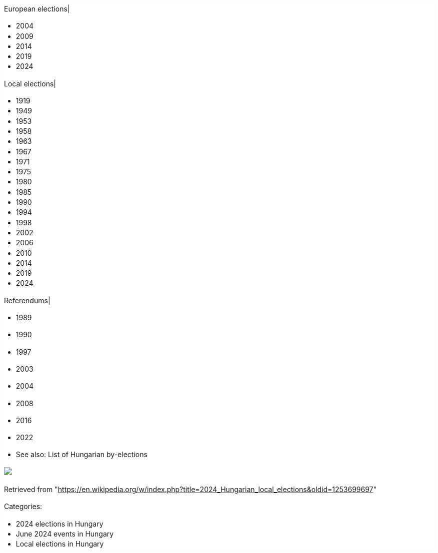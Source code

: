   
European elections|

  * 2004
  * 2009
  * 2014
  * 2019
  * 2024

  
Local elections|

  * 1919
  * 1949
  * 1953
  * 1958
  * 1963
  * 1967
  * 1971
  * 1975
  * 1980
  * 1985
  * 1990
  * 1994
  * 1998
  * 2002
  * 2006
  * 2010
  * 2014
  * 2019
  * 2024

  
Referendums|

  * 1989
  * 1990
  * 1997
  * 2003
  * 2004
  * 2008
  * 2016
  * 2022

  
  
  * See also: List of Hungarian by-elections

  
  
![](https://login.wikimedia.org/wiki/Special:CentralAutoLogin/start?type=1x1)

Retrieved from
"https://en.wikipedia.org/w/index.php?title=2024_Hungarian_local_elections&oldid=1253699697"

Categories:

  * 2024 elections in Hungary
  * June 2024 events in Hungary
  * Local elections in Hungary
